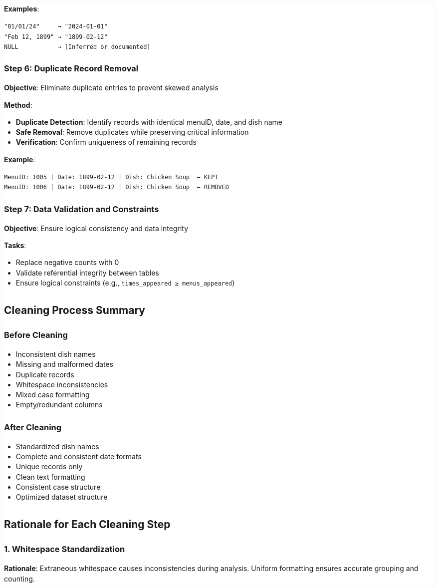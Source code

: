**Examples**:
```
"01/01/24"     → "2024-01-01"
"Feb 12, 1899" → "1899-02-12"
NULL           → [Inferred or documented]
```

### **Step 6: Duplicate Record Removal**
**Objective**: Eliminate duplicate entries to prevent skewed analysis

**Method**:
- **Duplicate Detection**: Identify records with identical menuID, date, and dish name
- **Safe Removal**: Remove duplicates while preserving critical information
- **Verification**: Confirm uniqueness of remaining records

**Example**:
```
MenuID: 1005 | Date: 1899-02-12 | Dish: Chicken Soup  ← KEPT
MenuID: 1006 | Date: 1899-02-12 | Dish: Chicken Soup  ← REMOVED
```

### **Step 7: Data Validation and Constraints**
**Objective**: Ensure logical consistency and data integrity

**Tasks**:
- Replace negative counts with 0
- Validate referential integrity between tables
- Ensure logical constraints (e.g., `times_appeared ≥ menus_appeared`)

## Cleaning Process Summary

### **Before Cleaning**
- Inconsistent dish names
- Missing and malformed dates
- Duplicate records
- Whitespace inconsistencies
- Mixed case formatting
- Empty/redundant columns

### **After Cleaning**
- Standardized dish names
- Complete and consistent date formats
- Unique records only
- Clean text formatting
- Consistent case structure
- Optimized dataset structure


## Rationale for Each Cleaning Step

### **1. Whitespace Standardization**
**Rationale**: Extraneous whitespace causes inconsistencies during analysis. Uniform formatting ensures accurate grouping and counting.
